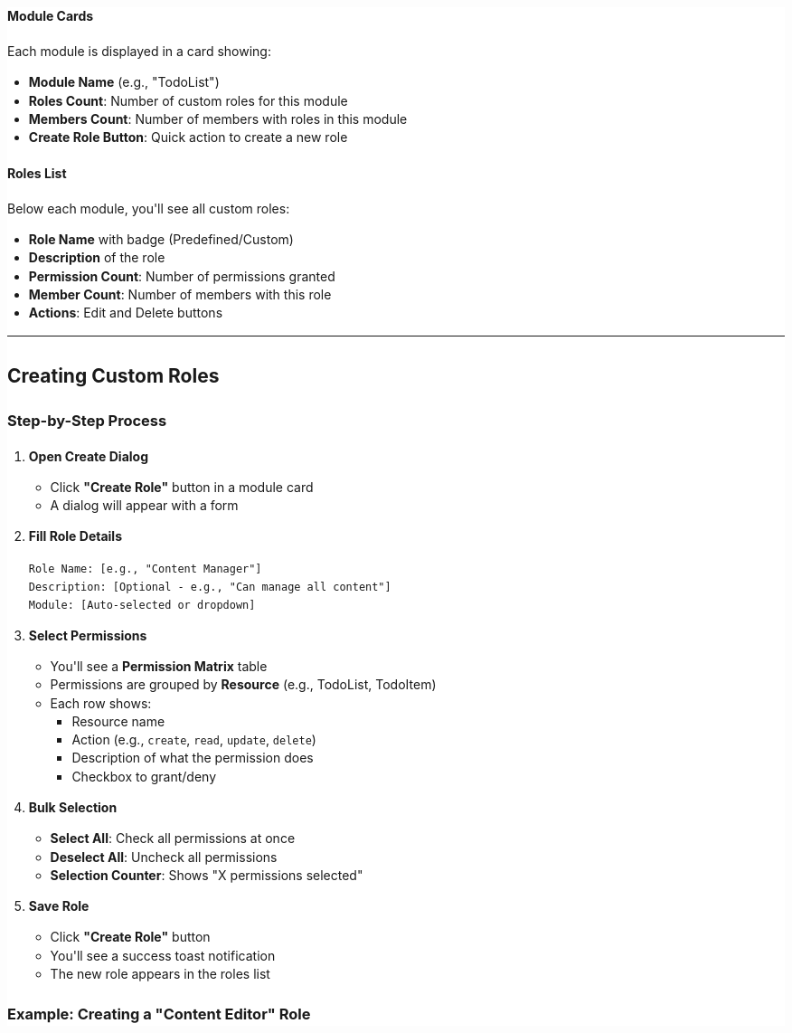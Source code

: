 #### Module Cards
Each module is displayed in a card showing:
- **Module Name** (e.g., "TodoList")
- **Roles Count**: Number of custom roles for this module
- **Members Count**: Number of members with roles in this module
- **Create Role Button**: Quick action to create a new role

#### Roles List
Below each module, you'll see all custom roles:
- **Role Name** with badge (Predefined/Custom)
- **Description** of the role
- **Permission Count**: Number of permissions granted
- **Member Count**: Number of members with this role
- **Actions**: Edit and Delete buttons

---

## Creating Custom Roles

### Step-by-Step Process

1. **Open Create Dialog**
   - Click **"Create Role"** button in a module card
   - A dialog will appear with a form

2. **Fill Role Details**
   ```
   Role Name: [e.g., "Content Manager"]
   Description: [Optional - e.g., "Can manage all content"]
   Module: [Auto-selected or dropdown]
   ```

3. **Select Permissions**
   - You'll see a **Permission Matrix** table
   - Permissions are grouped by **Resource** (e.g., TodoList, TodoItem)
   - Each row shows:
     - Resource name
     - Action (e.g., `create`, `read`, `update`, `delete`)
     - Description of what the permission does
     - Checkbox to grant/deny

4. **Bulk Selection**
   - **Select All**: Check all permissions at once
   - **Deselect All**: Uncheck all permissions
   - **Selection Counter**: Shows "X permissions selected"

5. **Save Role**
   - Click **"Create Role"** button
   - You'll see a success toast notification
   - The new role appears in the roles list

### Example: Creating a "Content Editor" Role
